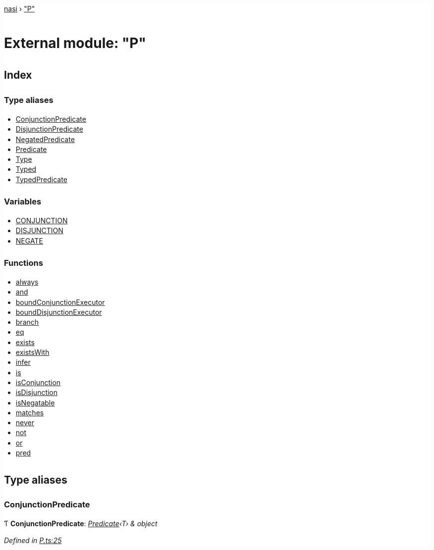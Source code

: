 [nasi](../globals.md) › ["P"](_p_.md)

# External module: "P"

## Index

### Type aliases

* [ConjunctionPredicate](_p_.md#conjunctionpredicate)
* [DisjunctionPredicate](_p_.md#disjunctionpredicate)
* [NegatedPredicate](_p_.md#negatedpredicate)
* [Predicate](_p_.md#predicate)
* [Type](_p_.md#type)
* [Typed](_p_.md#typed)
* [TypedPredicate](_p_.md#typedpredicate)

### Variables

* [CONJUNCTION](_p_.md#const-conjunction)
* [DISJUNCTION](_p_.md#const-disjunction)
* [NEGATE](_p_.md#const-negate)

### Functions

* [always](_p_.md#always)
* [and](_p_.md#and)
* [boundConjunctionExecutor](_p_.md#boundconjunctionexecutor)
* [boundDisjunctionExecutor](_p_.md#bounddisjunctionexecutor)
* [branch](_p_.md#branch)
* [eq](_p_.md#eq)
* [exists](_p_.md#exists)
* [existsWith](_p_.md#existswith)
* [infer](_p_.md#infer)
* [is](_p_.md#is)
* [isConjunction](_p_.md#isconjunction)
* [isDisjunction](_p_.md#isdisjunction)
* [isNegatable](_p_.md#isnegatable)
* [matches](_p_.md#matches)
* [never](_p_.md#never)
* [not](_p_.md#not)
* [or](_p_.md#or)
* [pred](_p_.md#pred)

## Type aliases

###  ConjunctionPredicate

Ƭ **ConjunctionPredicate**: *[Predicate](_p_.md#predicate)‹T› & object*

*Defined in [P.ts:25](https://github.com/diaozheng999/nasi/blob/5f965cb/src/P.ts#L25)*
